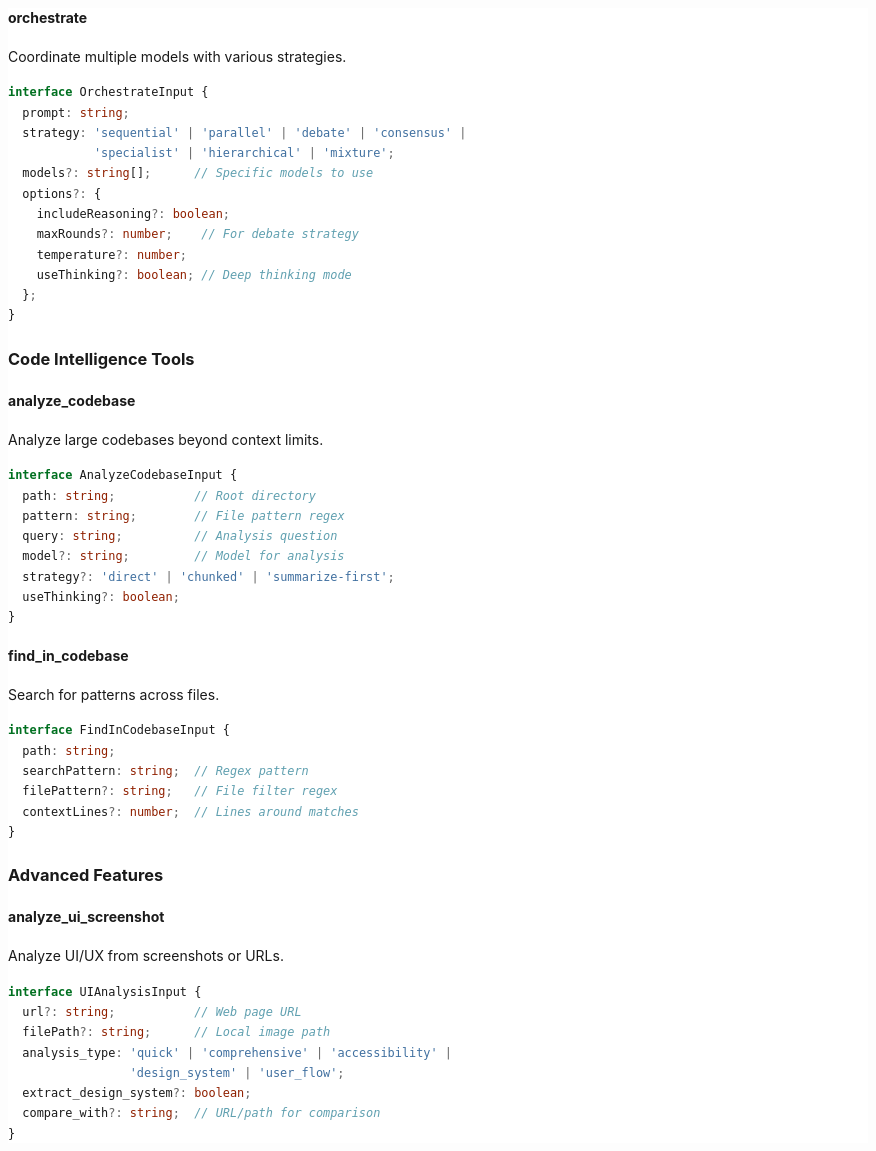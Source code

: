 #### orchestrate
Coordinate multiple models with various strategies.

```typescript
interface OrchestrateInput {
  prompt: string;
  strategy: 'sequential' | 'parallel' | 'debate' | 'consensus' | 
            'specialist' | 'hierarchical' | 'mixture';
  models?: string[];      // Specific models to use
  options?: {
    includeReasoning?: boolean;
    maxRounds?: number;    // For debate strategy
    temperature?: number;
    useThinking?: boolean; // Deep thinking mode
  };
}
```

### Code Intelligence Tools

#### analyze_codebase
Analyze large codebases beyond context limits.

```typescript
interface AnalyzeCodebaseInput {
  path: string;           // Root directory
  pattern: string;        // File pattern regex
  query: string;          // Analysis question
  model?: string;         // Model for analysis
  strategy?: 'direct' | 'chunked' | 'summarize-first';
  useThinking?: boolean;
}
```

#### find_in_codebase
Search for patterns across files.

```typescript
interface FindInCodebaseInput {
  path: string;
  searchPattern: string;  // Regex pattern
  filePattern?: string;   // File filter regex
  contextLines?: number;  // Lines around matches
}
```

### Advanced Features

#### analyze_ui_screenshot
Analyze UI/UX from screenshots or URLs.

```typescript
interface UIAnalysisInput {
  url?: string;           // Web page URL
  filePath?: string;      // Local image path
  analysis_type: 'quick' | 'comprehensive' | 'accessibility' | 
                 'design_system' | 'user_flow';
  extract_design_system?: boolean;
  compare_with?: string;  // URL/path for comparison
}
```
